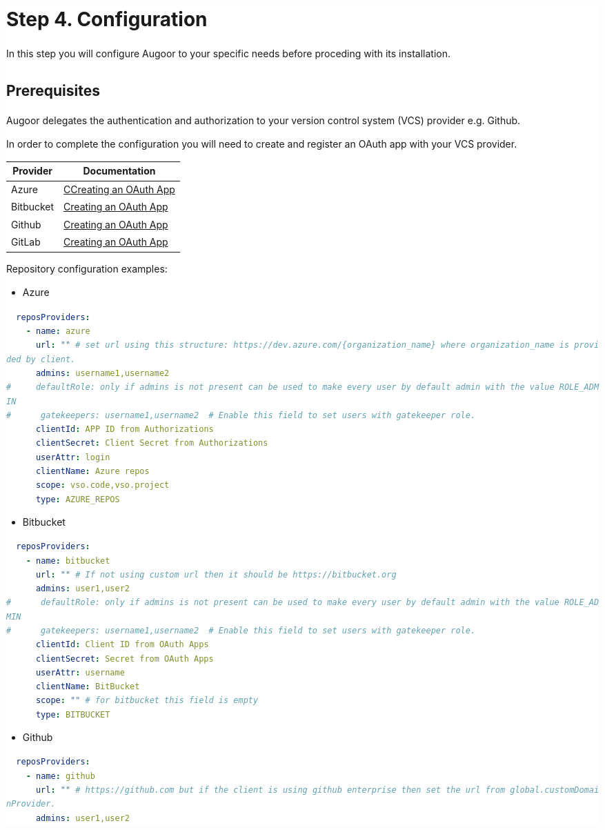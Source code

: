 
# Step 4. Configuration
In this step you will configure Augoor to your specific needs before proceding with its installation.

## Prerequisites
Augoor delegates the authentication and authorization to your version control system (VCS) provider e.g. Github.

In order to complete the configuration you will need to create and register an OAuth app with your VCS provider.

|Provider| Documentation|
|---|---|
|Azure| [CCreating an OAuth App](https://learn.microsoft.com/en-us/azure/devops/integrate/get-started/authentication/azure-devops-oauth?view=azure-devops)|
|Bitbucket| [Creating an OAuth App](https://support.atlassian.com/bitbucket-cloud/docs/use-oauth-on-bitbucket-cloud/#Create-a-consumer)|
|Github| [Creating an OAuth App](https://docs.github.com/en/apps/oauth-apps/building-oauth-apps/creating-an-oauth-app)|
|GitLab| [Creating an OAuth App](https://docs.gitlab.com/ee/integration/oauth_provider.html#create-a-user-owned-application)|

Repository configuration examples:
* Azure
```yaml
  reposProviders:
    - name: azure
      url: "" # set url using this structure: https://dev.azure.com/{organization_name} where organization_name is provided by client.
      admins: username1,username2
#     defaultRole: only if admins is not present can be used to make every user by default admin with the value ROLE_ADMIN
#      gatekeepers: username1,username2  # Enable this field to set users with gatekeeper role.
      clientId: APP ID from Authorizations
      clientSecret: Client Secret from Authorizations
      userAttr: login
      clientName: Azure repos
      scope: vso.code,vso.project
      type: AZURE_REPOS
```
* Bitbucket
```yaml
  reposProviders:
    - name: bitbucket      
      url: "" # If not using custom url then it should be https://bitbucket.org
      admins: user1,user2
#      defaultRole: only if admins is not present can be used to make every user by default admin with the value ROLE_ADMIN      
#      gatekeepers: username1,username2  # Enable this field to set users with gatekeeper role.
      clientId: Client ID from OAuth Apps
      clientSecret: Secret from OAuth Apps
      userAttr: username
      clientName: BitBucket
      scope: "" # for bitbucket this field is empty
      type: BITBUCKET
```
* Github
```yaml
  reposProviders:
    - name: github
      url: "" # https://github.com but if the client is using github enterprise then set the url from global.customDomainProvider. 
      admins: user1,user2
```